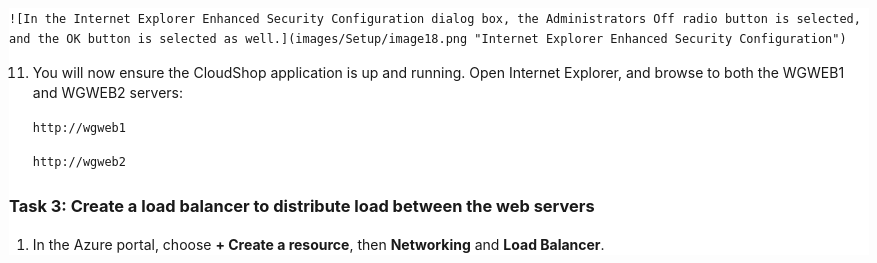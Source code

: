     ![In the Internet Explorer Enhanced Security Configuration dialog box, the Administrators Off radio button is selected, and the OK button is selected as well.](images/Setup/image18.png "Internet Explorer Enhanced Security Configuration")

11. You will now ensure the CloudShop application is up and running. Open Internet Explorer, and browse to both the WGWEB1 and WGWEB2 servers:

    ```
    http://wgweb1
    ```

    ```
    http://wgweb2
    ```

### Task 3: Create a load balancer to distribute load between the web servers

1.  In the Azure portal, choose **+ Create a resource**, then **Networking** and **Load Balancer**.
